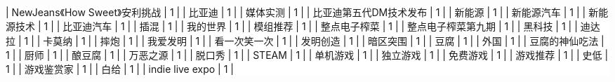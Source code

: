 | NewJeans《How Sweet》安利挑战 | 1 |
| 比亚迪 | 1 |
| 媒体实测 | 1 |
| 比亚迪第五代DM技术发布 | 1 |
| 新能源 | 1 |
| 新能源汽车 | 1 |
| 新能源技术 | 1 |
| 比亚迪汽车 | 1 |
| 插混 | 1 |
| 我的世界 | 1 |
| 模组推荐 | 1 |
| 整点电子榨菜 | 1 |
| 整点电子榨菜第九期 | 1 |
| 黑科技 | 1 |
| 迪达拉 | 1 |
| 卡莫纳 | 1 |
| 摔炮 | 1 |
| 我爱发明 | 1 |
| 看一次笑一次 | 1 |
| 发明创造 | 1 |
| 暗区突围 | 1 |
| 豆腐 | 1 |
| 外国 | 1 |
| 豆腐的神仙吃法 | 1 |
| 厨师 | 1 |
| 酿豆腐 | 1 |
| 万恶之源 | 1 |
| 脱口秀 | 1 |
| STEAM | 1 |
| 单机游戏 | 1 |
| 独立游戏 | 1 |
| 免费游戏 | 1 |
| 游戏推荐 | 1 |
| 史低 | 1 |
| 游戏鉴赏家 | 1 |
| 白给 | 1 |
| indie live expo | 1 |
